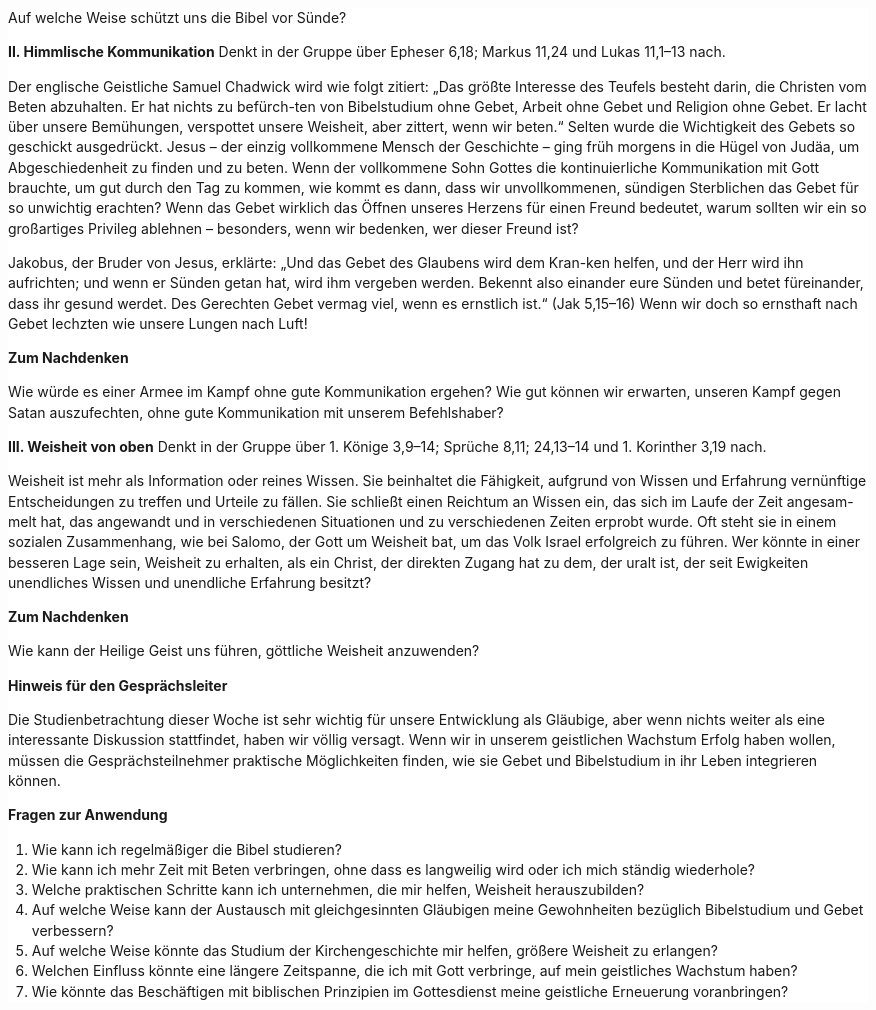 Auf welche Weise schützt uns die Bibel vor Sünde? 

**II. Himmlische Kommunikation** Denkt in der Gruppe über Epheser 6,18; Markus 11,24 und Lukas 11,1–13 nach. 

Der englische Geistliche Samuel Chadwick wird wie folgt zitiert: „Das größte Interesse des Teufels besteht darin, die Christen vom Beten abzuhalten. Er hat nichts zu befürch-ten von Bibelstudium ohne Gebet, Arbeit ohne Gebet und Religion ohne Gebet. Er lacht über unsere Bemühungen, verspottet unsere Weisheit, aber zittert, wenn wir beten.“ Selten wurde die Wichtigkeit des Gebets so geschickt ausgedrückt. Jesus – der einzig vollkommene Mensch der Geschichte – ging früh morgens in die Hügel von Judäa, um Abgeschiedenheit zu finden und zu beten. Wenn der vollkommene Sohn Gottes die kontinuierliche Kommunikation mit Gott brauchte, um gut durch den Tag zu kommen, wie kommt es dann, dass wir unvollkommenen, sündigen Sterblichen das Gebet für so unwichtig erachten? Wenn das Gebet wirklich das Öffnen unseres Herzens für einen Freund bedeutet, warum sollten wir ein so großartiges Privileg ablehnen – besonders, wenn wir bedenken, wer dieser Freund ist? 

Jakobus, der Bruder von Jesus, erklärte: „Und das Gebet des Glaubens wird dem Kran-ken helfen, und der Herr wird ihn aufrichten; und wenn er Sünden getan hat, wird ihm vergeben werden. Bekennt also einander eure Sünden und betet füreinander, dass ihr gesund werdet. Des Gerechten Gebet vermag viel, wenn es ernstlich ist.“ (Jak 5,15–16) Wenn wir doch so ernsthaft nach Gebet lechzten wie unsere Lungen nach Luft! 

**Zum Nachdenken** 

Wie würde es einer Armee im Kampf ohne gute Kommunikation ergehen? Wie gut können wir erwarten, unseren Kampf gegen Satan auszufechten, ohne gute Kommunikation mit unserem Befehlshaber? 

**III. Weisheit von oben** Denkt in der Gruppe über 1. Könige 3,9–14; Sprüche 8,11; 24,13–14 und 1. Korinther 3,19 nach. 

Weisheit ist mehr als Information oder reines Wissen. Sie beinhaltet die Fähigkeit, aufgrund von Wissen und Erfahrung vernünftige Entscheidungen zu treffen und Urteile zu fällen. Sie schließt einen Reichtum an Wissen ein, das sich im Laufe der Zeit angesam-melt hat, das angewandt und in verschiedenen Situationen und zu verschiedenen Zeiten erprobt wurde. Oft steht sie in einem sozialen Zusammenhang, wie bei Salomo, der Gott um Weisheit bat, um das Volk Israel erfolgreich zu führen. Wer könnte in einer besseren Lage sein, Weisheit zu erhalten, als ein Christ, der direkten Zugang hat zu dem, der uralt ist, der seit Ewigkeiten unendliches Wissen und unendliche Erfahrung besitzt? 

**Zum Nachdenken** 

Wie kann der Heilige Geist uns führen, göttliche Weisheit anzuwenden? 

**Hinweis für den Gesprächsleiter** 

Die Studienbetrachtung dieser Woche ist sehr wichtig für unsere Entwicklung als Gläubige, aber wenn nichts weiter als eine interessante Diskussion stattfindet, haben wir völlig versagt. Wenn wir in unserem geistlichen Wachstum Erfolg haben wollen, müssen die Gesprächsteilnehmer praktische Möglichkeiten finden, wie sie Gebet und Bibelstudium in ihr Leben integrieren können. 

**Fragen zur Anwendung** 

1. Wie kann ich regelmäßiger die Bibel studieren? 
2. Wie kann ich mehr Zeit mit Beten verbringen, ohne dass es langweilig wird oder ich mich ständig wiederhole? 
3. Welche praktischen Schritte kann ich unternehmen, die mir helfen, Weisheit herauszubilden? 
4. Auf welche Weise kann der Austausch mit gleichgesinnten Gläubigen meine Gewohnheiten bezüglich Bibelstudium und Gebet verbessern? 
5. Auf welche Weise könnte das Studium der Kirchengeschichte mir helfen, größere Weisheit zu erlangen? 
6. Welchen Einfluss könnte eine längere Zeitspanne, die ich mit Gott verbringe, auf mein geistliches Wachstum haben? 
7. Wie könnte das Beschäftigen mit biblischen Prinzipien im Gottesdienst meine geistliche Erneuerung voranbringen? 
